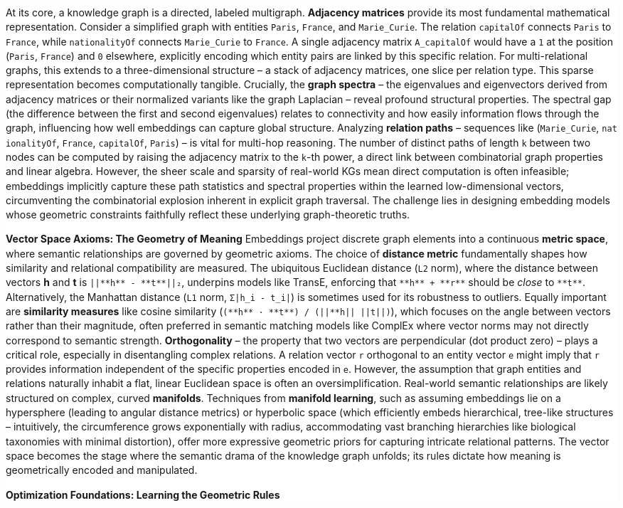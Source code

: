 At its core, a knowledge graph is a directed, labeled multigraph. **Adjacency matrices** provide its most fundamental mathematical representation. Consider a simplified graph with entities `Paris`, `France`, and `Marie_Curie`. The relation `capitalOf` connects `Paris` to `France`, while `nationalityOf` connects `Marie_Curie` to `France`. A single adjacency matrix `A_capitalOf` would have a `1` at the position (`Paris`, `France`) and `0` elsewhere, explicitly encoding which entity pairs are linked by this specific relation. For multi-relational graphs, this extends to a three-dimensional structure – a stack of adjacency matrices, one slice per relation type. This sparse representation becomes computationally tangible. Crucially, the **graph spectra** – the eigenvalues and eigenvectors derived from adjacency matrices or their normalized variants like the graph Laplacian – reveal profound structural properties. The spectral gap (the difference between the first and second eigenvalues) relates to connectivity and how easily information flows through the graph, influencing how well embeddings can capture global structure. Analyzing **relation paths** – sequences like (`Marie_Curie`, `nationalityOf`, `France`, `capitalOf`, `Paris`) – is vital for multi-hop reasoning. The number of distinct paths of length `k` between two nodes can be computed by raising the adjacency matrix to the `k`-th power, a direct link between combinatorial graph properties and linear algebra. However, the sheer scale and sparsity of real-world KGs mean direct computation is often infeasible; embeddings implicitly capture these path statistics and spectral properties within the learned low-dimensional vectors, circumventing the combinatorial explosion inherent in explicit graph traversal. The challenge lies in designing embedding models whose geometric constraints faithfully reflect these underlying graph-theoretic truths.

**Vector Space Axioms: The Geometry of Meaning**
Embeddings project discrete graph elements into a continuous **metric space**, where semantic relationships are governed by geometric axioms. The choice of **distance metric** fundamentally shapes how similarity and relational compatibility are measured. The ubiquitous Euclidean distance (`L2` norm), where the distance between vectors **h** and **t** is `||**h** - **t**||₂`, underpins models like TransE, enforcing that `**h** + **r**` should be *close* to `**t**`. Alternatively, the Manhattan distance (`L1` norm, `Σ|h_i - t_i|`) is sometimes used for its robustness to outliers. Equally important are **similarity measures** like cosine similarity (`(**h** · **t**) / (||**h|| ||t||)`), which focuses on the angle between vectors rather than their magnitude, often preferred in semantic matching models like ComplEx where vector norms may not directly correspond to semantic strength. **Orthogonality** – the property that two vectors are perpendicular (dot product zero) – plays a critical role, especially in disentangling complex relations. A relation vector `r` orthogonal to an entity vector `e` might imply that `r` provides information independent of the specific properties encoded in `e`. However, the assumption that graph entities and relations naturally inhabit a flat, linear Euclidean space is often an oversimplification. Real-world semantic relationships are likely structured on complex, curved **manifolds**. Techniques from **manifold learning**, such as assuming embeddings lie on a hypersphere (leading to angular distance metrics) or hyperbolic space (which efficiently embeds hierarchical, tree-like structures – intuitively, the circumference grows exponentially with radius, accommodating vast branching hierarchies like biological taxonomies with minimal distortion), offer more expressive geometric priors for capturing intricate relational patterns. The vector space becomes the stage where the semantic drama of the knowledge graph unfolds; its rules dictate how meaning is geometrically encoded and manipulated.

**Optimization Foundations: Learning the Geometric Rules**